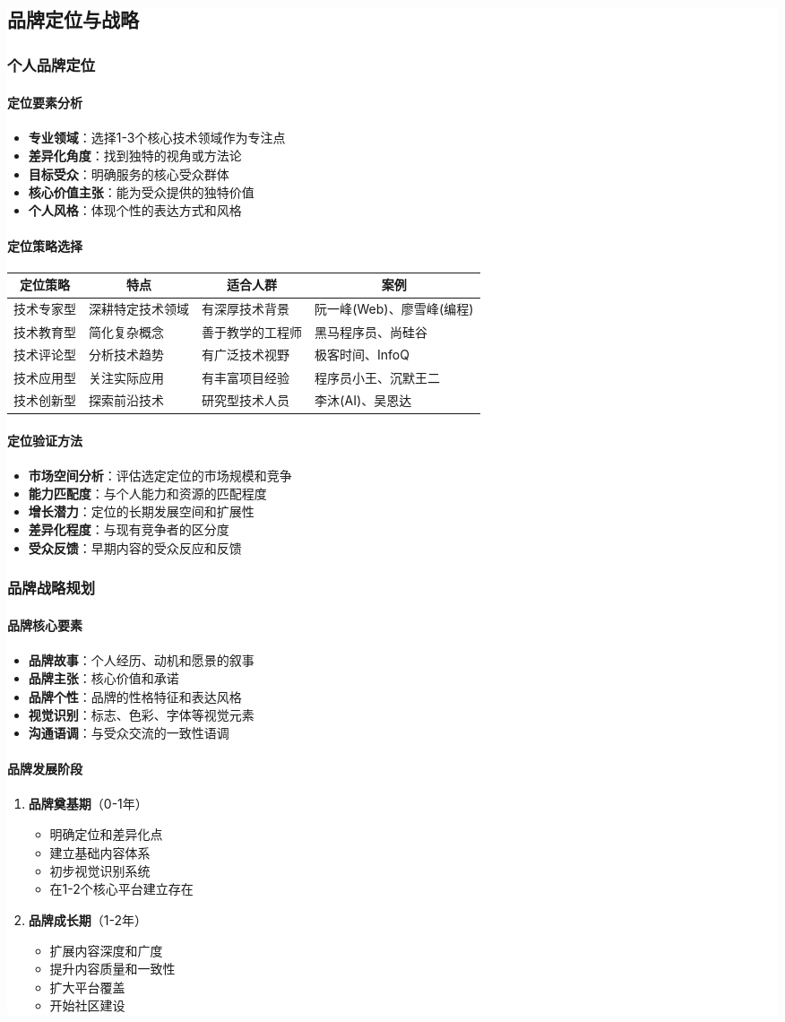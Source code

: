 ## 品牌定位与战略

### 个人品牌定位

#### 定位要素分析

- **专业领域**：选择1-3个核心技术领域作为专注点
- **差异化角度**：找到独特的视角或方法论
- **目标受众**：明确服务的核心受众群体
- **核心价值主张**：能为受众提供的独特价值
- **个人风格**：体现个性的表达方式和风格

#### 定位策略选择

| 定位策略 | 特点 | 适合人群 | 案例 |
|---------|------|---------|------|
| 技术专家型 | 深耕特定技术领域 | 有深厚技术背景 | 阮一峰(Web)、廖雪峰(编程) |
| 技术教育型 | 简化复杂概念 | 善于教学的工程师 | 黑马程序员、尚硅谷 |
| 技术评论型 | 分析技术趋势 | 有广泛技术视野 | 极客时间、InfoQ |
| 技术应用型 | 关注实际应用 | 有丰富项目经验 | 程序员小王、沉默王二 |
| 技术创新型 | 探索前沿技术 | 研究型技术人员 | 李沐(AI)、吴恩达 |

#### 定位验证方法

- **市场空间分析**：评估选定定位的市场规模和竞争
- **能力匹配度**：与个人能力和资源的匹配程度
- **增长潜力**：定位的长期发展空间和扩展性
- **差异化程度**：与现有竞争者的区分度
- **受众反馈**：早期内容的受众反应和反馈

### 品牌战略规划

#### 品牌核心要素

- **品牌故事**：个人经历、动机和愿景的叙事
- **品牌主张**：核心价值和承诺
- **品牌个性**：品牌的性格特征和表达风格
- **视觉识别**：标志、色彩、字体等视觉元素
- **沟通语调**：与受众交流的一致性语调

#### 品牌发展阶段

1. **品牌奠基期**（0-1年）
   - 明确定位和差异化点
   - 建立基础内容体系
   - 初步视觉识别系统
   - 在1-2个核心平台建立存在

2. **品牌成长期**（1-2年）
   - 扩展内容深度和广度
   - 提升内容质量和一致性
   - 扩大平台覆盖
   - 开始社区建设
